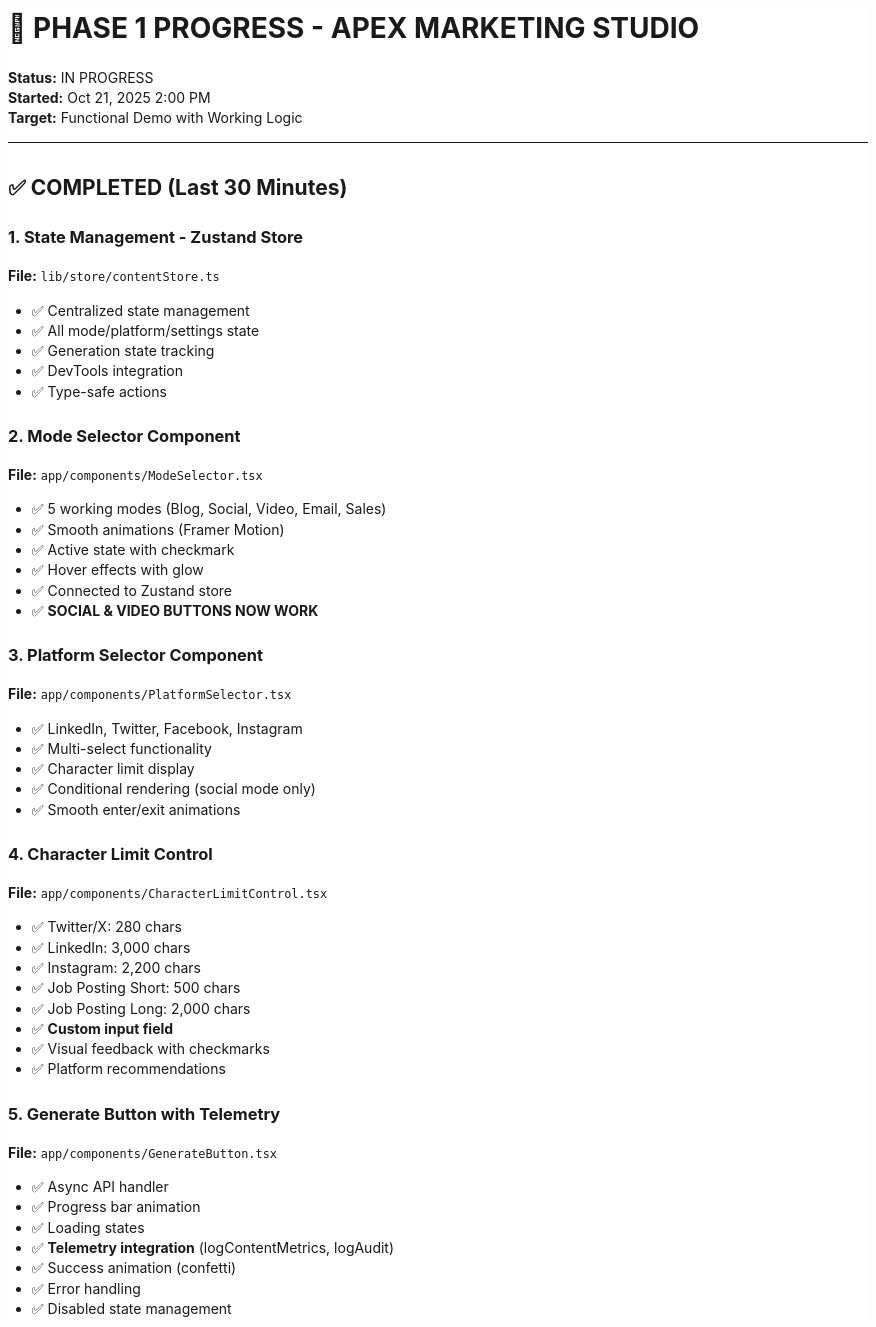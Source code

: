 # 🚀 PHASE 1 PROGRESS - APEX MARKETING STUDIO

**Status:** IN PROGRESS  
**Started:** Oct 21, 2025 2:00 PM  
**Target:** Functional Demo with Working Logic

---

## ✅ **COMPLETED (Last 30 Minutes)**

### **1. State Management - Zustand Store**
**File:** `lib/store/contentStore.ts`
- ✅ Centralized state management
- ✅ All mode/platform/settings state
- ✅ Generation state tracking
- ✅ DevTools integration
- ✅ Type-safe actions

### **2. Mode Selector Component**
**File:** `app/components/ModeSelector.tsx`
- ✅ 5 working modes (Blog, Social, Video, Email, Sales)
- ✅ Smooth animations (Framer Motion)
- ✅ Active state with checkmark
- ✅ Hover effects with glow
- ✅ Connected to Zustand store
- ✅ **SOCIAL & VIDEO BUTTONS NOW WORK**

### **3. Platform Selector Component**
**File:** `app/components/PlatformSelector.tsx`
- ✅ LinkedIn, Twitter, Facebook, Instagram
- ✅ Multi-select functionality
- ✅ Character limit display
- ✅ Conditional rendering (social mode only)
- ✅ Smooth enter/exit animations

### **4. Character Limit Control**
**File:** `app/components/CharacterLimitControl.tsx`
- ✅ Twitter/X: 280 chars
- ✅ LinkedIn: 3,000 chars
- ✅ Instagram: 2,200 chars
- ✅ Job Posting Short: 500 chars
- ✅ Job Posting Long: 2,000 chars
- ✅ **Custom input field**
- ✅ Visual feedback with checkmarks
- ✅ Platform recommendations

### **5. Generate Button with Telemetry**
**File:** `app/components/GenerateButton.tsx`
- ✅ Async API handler
- ✅ Progress bar animation
- ✅ Loading states
- ✅ **Telemetry integration** (logContentMetrics, logAudit)
- ✅ Success animation (confetti)
- ✅ Error handling
- ✅ Disabled state management
